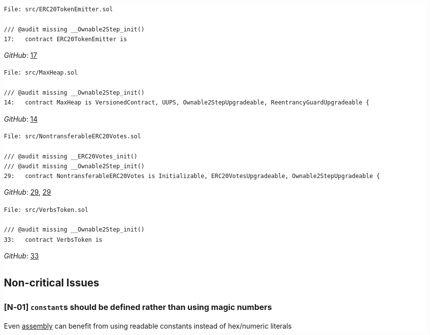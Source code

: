 ```solidity
File: src/ERC20TokenEmitter.sol

/// @audit missing __Ownable2Step_init()
17:   contract ERC20TokenEmitter is

```
*GitHub*: [17](https://github.com/code-423n4/2023-12-revolutionprotocol/blob/70ee1972ea6d047ef079fcd4b1e8700a89118405/packages/revolution/src/ERC20TokenEmitter.sol#L17)

```solidity
File: src/MaxHeap.sol

/// @audit missing __Ownable2Step_init()
14:   contract MaxHeap is VersionedContract, UUPS, Ownable2StepUpgradeable, ReentrancyGuardUpgradeable {

```
*GitHub*: [14](https://github.com/code-423n4/2023-12-revolutionprotocol/blob/70ee1972ea6d047ef079fcd4b1e8700a89118405/packages/revolution/src/MaxHeap.sol#L14)

```solidity
File: src/NontransferableERC20Votes.sol

/// @audit missing __ERC20Votes_init()
/// @audit missing __Ownable2Step_init()
29:   contract NontransferableERC20Votes is Initializable, ERC20VotesUpgradeable, Ownable2StepUpgradeable {

```
*GitHub*: [29](https://github.com/code-423n4/2023-12-revolutionprotocol/blob/70ee1972ea6d047ef079fcd4b1e8700a89118405/packages/revolution/src/NontransferableERC20Votes.sol#L29), [29](https://github.com/code-423n4/2023-12-revolutionprotocol/blob/70ee1972ea6d047ef079fcd4b1e8700a89118405/packages/revolution/src/NontransferableERC20Votes.sol#L29)

```solidity
File: src/VerbsToken.sol

/// @audit missing __Ownable2Step_init()
33:   contract VerbsToken is

```
*GitHub*: [33](https://github.com/code-423n4/2023-12-revolutionprotocol/blob/70ee1972ea6d047ef079fcd4b1e8700a89118405/packages/revolution/src/VerbsToken.sol#L33)


## Non-critical Issues


### [N&#x2011;01] `constant`s should be defined rather than using magic numbers
Even [assembly](https://github.com/code-423n4/2022-05-opensea-seaport/blob/9d7ce4d08bf3c3010304a0476a785c70c0e90ae7/contracts/lib/TokenTransferrer.sol#L35-L39) can benefit from using readable constants instead of hex/numeric literals
